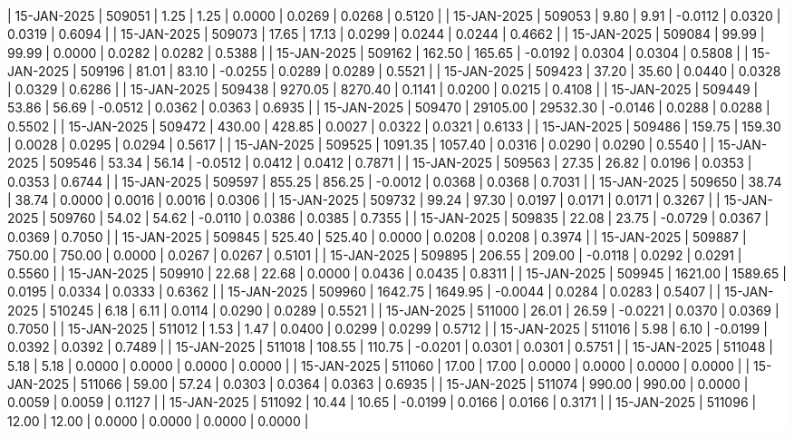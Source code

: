| 15-JAN-2025 | 509051 | 1.25 | 1.25 | 0.0000 | 0.0269 | 0.0268 | 0.5120 |
| 15-JAN-2025 | 509053 | 9.80 | 9.91 | -0.0112 | 0.0320 | 0.0319 | 0.6094 |
| 15-JAN-2025 | 509073 | 17.65 | 17.13 | 0.0299 | 0.0244 | 0.0244 | 0.4662 |
| 15-JAN-2025 | 509084 | 99.99 | 99.99 | 0.0000 | 0.0282 | 0.0282 | 0.5388 |
| 15-JAN-2025 | 509162 | 162.50 | 165.65 | -0.0192 | 0.0304 | 0.0304 | 0.5808 |
| 15-JAN-2025 | 509196 | 81.01 | 83.10 | -0.0255 | 0.0289 | 0.0289 | 0.5521 |
| 15-JAN-2025 | 509423 | 37.20 | 35.60 | 0.0440 | 0.0328 | 0.0329 | 0.6286 |
| 15-JAN-2025 | 509438 | 9270.05 | 8270.40 | 0.1141 | 0.0200 | 0.0215 | 0.4108 |
| 15-JAN-2025 | 509449 | 53.86 | 56.69 | -0.0512 | 0.0362 | 0.0363 | 0.6935 |
| 15-JAN-2025 | 509470 | 29105.00 | 29532.30 | -0.0146 | 0.0288 | 0.0288 | 0.5502 |
| 15-JAN-2025 | 509472 | 430.00 | 428.85 | 0.0027 | 0.0322 | 0.0321 | 0.6133 |
| 15-JAN-2025 | 509486 | 159.75 | 159.30 | 0.0028 | 0.0295 | 0.0294 | 0.5617 |
| 15-JAN-2025 | 509525 | 1091.35 | 1057.40 | 0.0316 | 0.0290 | 0.0290 | 0.5540 |
| 15-JAN-2025 | 509546 | 53.34 | 56.14 | -0.0512 | 0.0412 | 0.0412 | 0.7871 |
| 15-JAN-2025 | 509563 | 27.35 | 26.82 | 0.0196 | 0.0353 | 0.0353 | 0.6744 |
| 15-JAN-2025 | 509597 | 855.25 | 856.25 | -0.0012 | 0.0368 | 0.0368 | 0.7031 |
| 15-JAN-2025 | 509650 | 38.74 | 38.74 | 0.0000 | 0.0016 | 0.0016 | 0.0306 |
| 15-JAN-2025 | 509732 | 99.24 | 97.30 | 0.0197 | 0.0171 | 0.0171 | 0.3267 |
| 15-JAN-2025 | 509760 | 54.02 | 54.62 | -0.0110 | 0.0386 | 0.0385 | 0.7355 |
| 15-JAN-2025 | 509835 | 22.08 | 23.75 | -0.0729 | 0.0367 | 0.0369 | 0.7050 |
| 15-JAN-2025 | 509845 | 525.40 | 525.40 | 0.0000 | 0.0208 | 0.0208 | 0.3974 |
| 15-JAN-2025 | 509887 | 750.00 | 750.00 | 0.0000 | 0.0267 | 0.0267 | 0.5101 |
| 15-JAN-2025 | 509895 | 206.55 | 209.00 | -0.0118 | 0.0292 | 0.0291 | 0.5560 |
| 15-JAN-2025 | 509910 | 22.68 | 22.68 | 0.0000 | 0.0436 | 0.0435 | 0.8311 |
| 15-JAN-2025 | 509945 | 1621.00 | 1589.65 | 0.0195 | 0.0334 | 0.0333 | 0.6362 |
| 15-JAN-2025 | 509960 | 1642.75 | 1649.95 | -0.0044 | 0.0284 | 0.0283 | 0.5407 |
| 15-JAN-2025 | 510245 | 6.18 | 6.11 | 0.0114 | 0.0290 | 0.0289 | 0.5521 |
| 15-JAN-2025 | 511000 | 26.01 | 26.59 | -0.0221 | 0.0370 | 0.0369 | 0.7050 |
| 15-JAN-2025 | 511012 | 1.53 | 1.47 | 0.0400 | 0.0299 | 0.0299 | 0.5712 |
| 15-JAN-2025 | 511016 | 5.98 | 6.10 | -0.0199 | 0.0392 | 0.0392 | 0.7489 |
| 15-JAN-2025 | 511018 | 108.55 | 110.75 | -0.0201 | 0.0301 | 0.0301 | 0.5751 |
| 15-JAN-2025 | 511048 | 5.18 | 5.18 | 0.0000 | 0.0000 | 0.0000 | 0.0000 |
| 15-JAN-2025 | 511060 | 17.00 | 17.00 | 0.0000 | 0.0000 | 0.0000 | 0.0000 |
| 15-JAN-2025 | 511066 | 59.00 | 57.24 | 0.0303 | 0.0364 | 0.0363 | 0.6935 |
| 15-JAN-2025 | 511074 | 990.00 | 990.00 | 0.0000 | 0.0059 | 0.0059 | 0.1127 |
| 15-JAN-2025 | 511092 | 10.44 | 10.65 | -0.0199 | 0.0166 | 0.0166 | 0.3171 |
| 15-JAN-2025 | 511096 | 12.00 | 12.00 | 0.0000 | 0.0000 | 0.0000 | 0.0000 |